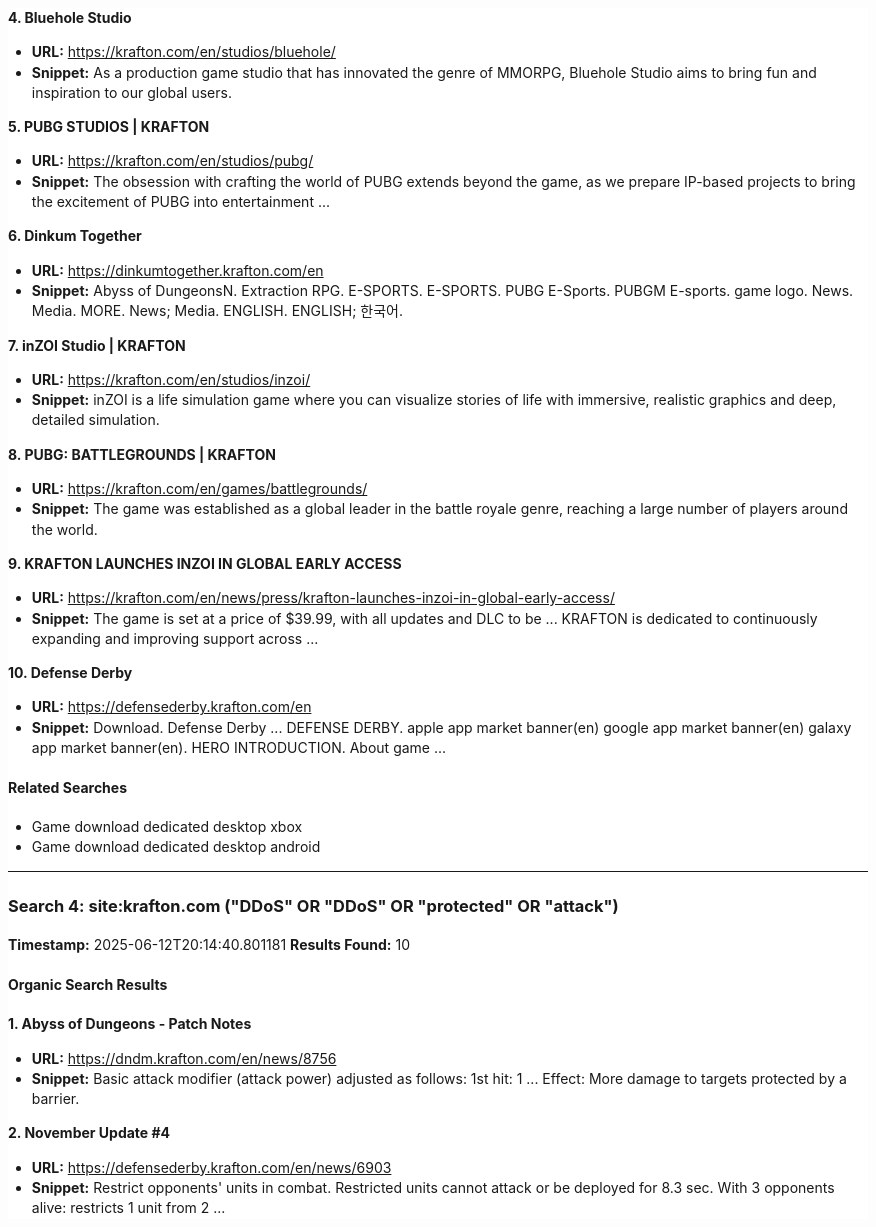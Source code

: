 **4. Bluehole Studio**
* **URL:** https://krafton.com/en/studios/bluehole/
* **Snippet:** As a production game studio that has innovated the genre of MMORPG, Bluehole Studio aims to bring fun and inspiration to our global users.

**5. PUBG STUDIOS | KRAFTON**
* **URL:** https://krafton.com/en/studios/pubg/
* **Snippet:** The obsession with crafting the world of PUBG extends beyond the game, as we prepare IP-based projects to bring the excitement of PUBG into entertainment ...

**6. Dinkum Together**
* **URL:** https://dinkumtogether.krafton.com/en
* **Snippet:** Abyss of DungeonsN. Extraction RPG. E-SPORTS. E-SPORTS. PUBG E-Sports. PUBGM E-sports. game logo. News. Media. MORE. News; Media. ENGLISH. ENGLISH; 한국어.

**7. inZOI Studio | KRAFTON**
* **URL:** https://krafton.com/en/studios/inzoi/
* **Snippet:** inZOI is a life simulation game where you can visualize stories of life with immersive, realistic graphics and deep, detailed simulation.

**8. PUBG: BATTLEGROUNDS | KRAFTON**
* **URL:** https://krafton.com/en/games/battlegrounds/
* **Snippet:** The game was established as a global leader in the battle royale genre, reaching a large number of players around the world.

**9. KRAFTON LAUNCHES INZOI IN GLOBAL EARLY ACCESS**
* **URL:** https://krafton.com/en/news/press/krafton-launches-inzoi-in-global-early-access/
* **Snippet:** The game is set at a price of $39.99, with all updates and DLC to be ... KRAFTON is dedicated to continuously expanding and improving support across ...

**10. Defense Derby**
* **URL:** https://defensederby.krafton.com/en
* **Snippet:** Download. Defense Derby ... DEFENSE DERBY. apple app market banner(en) google app market banner(en) galaxy app market banner(en). HERO INTRODUCTION. About game ...

#### Related Searches
* Game download dedicated desktop xbox
* Game download dedicated desktop android

---

### Search 4: site:krafton.com ("DDoS" OR "DDoS" OR "protected" OR "attack")
**Timestamp:** 2025-06-12T20:14:40.801181
**Results Found:** 10

#### Organic Search Results
**1. Abyss of Dungeons - Patch Notes**
* **URL:** https://dndm.krafton.com/en/news/8756
* **Snippet:** Basic attack modifier (attack power) adjusted as follows: 1st hit: 1 ... Effect: More damage to targets protected by a barrier.

**2. November Update #4**
* **URL:** https://defensederby.krafton.com/en/news/6903
* **Snippet:** Restrict opponents' units in combat. Restricted units cannot attack or be deployed for 8.3 sec. With 3 opponents alive: restricts 1 unit from 2 ...
